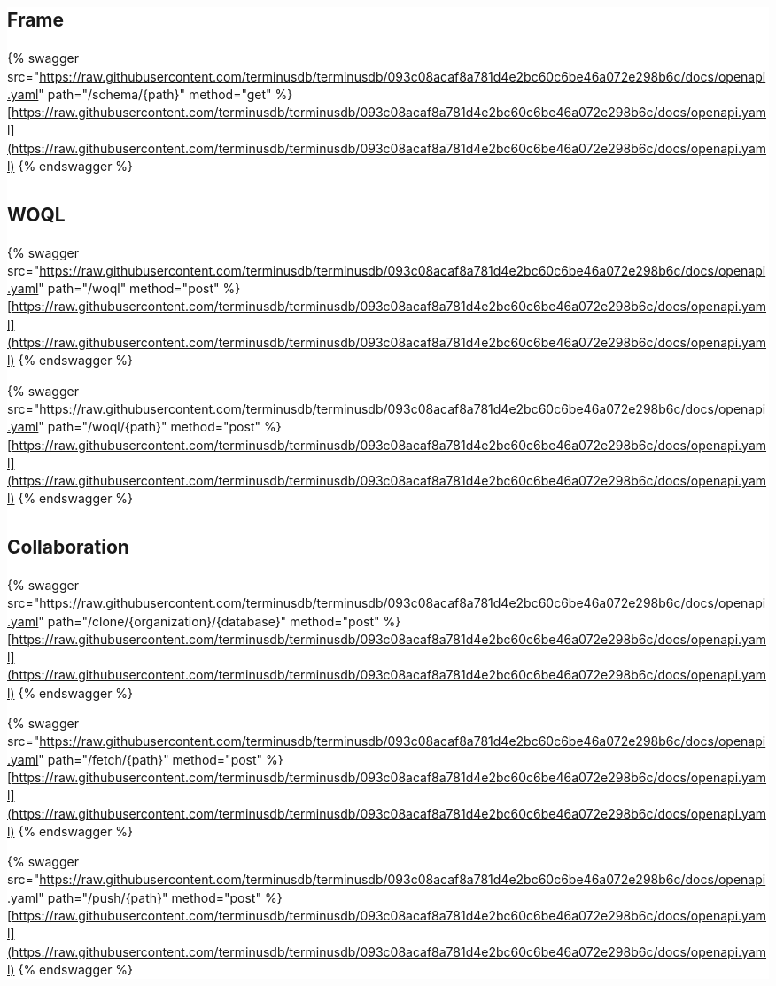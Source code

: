 
## Frame

{% swagger src="https://raw.githubusercontent.com/terminusdb/terminusdb/093c08acaf8a781d4e2bc60c6be46a072e298b6c/docs/openapi.yaml" path="/schema/{path}" method="get" %}
[https://raw.githubusercontent.com/terminusdb/terminusdb/093c08acaf8a781d4e2bc60c6be46a072e298b6c/docs/openapi.yaml](https://raw.githubusercontent.com/terminusdb/terminusdb/093c08acaf8a781d4e2bc60c6be46a072e298b6c/docs/openapi.yaml)
{% endswagger %}


## WOQL

{% swagger src="https://raw.githubusercontent.com/terminusdb/terminusdb/093c08acaf8a781d4e2bc60c6be46a072e298b6c/docs/openapi.yaml" path="/woql" method="post" %}
[https://raw.githubusercontent.com/terminusdb/terminusdb/093c08acaf8a781d4e2bc60c6be46a072e298b6c/docs/openapi.yaml](https://raw.githubusercontent.com/terminusdb/terminusdb/093c08acaf8a781d4e2bc60c6be46a072e298b6c/docs/openapi.yaml)
{% endswagger %}



{% swagger src="https://raw.githubusercontent.com/terminusdb/terminusdb/093c08acaf8a781d4e2bc60c6be46a072e298b6c/docs/openapi.yaml" path="/woql/{path}" method="post" %}
[https://raw.githubusercontent.com/terminusdb/terminusdb/093c08acaf8a781d4e2bc60c6be46a072e298b6c/docs/openapi.yaml](https://raw.githubusercontent.com/terminusdb/terminusdb/093c08acaf8a781d4e2bc60c6be46a072e298b6c/docs/openapi.yaml)
{% endswagger %}


## Collaboration

{% swagger src="https://raw.githubusercontent.com/terminusdb/terminusdb/093c08acaf8a781d4e2bc60c6be46a072e298b6c/docs/openapi.yaml" path="/clone/{organization}/{database}" method="post" %}
[https://raw.githubusercontent.com/terminusdb/terminusdb/093c08acaf8a781d4e2bc60c6be46a072e298b6c/docs/openapi.yaml](https://raw.githubusercontent.com/terminusdb/terminusdb/093c08acaf8a781d4e2bc60c6be46a072e298b6c/docs/openapi.yaml)
{% endswagger %}



{% swagger src="https://raw.githubusercontent.com/terminusdb/terminusdb/093c08acaf8a781d4e2bc60c6be46a072e298b6c/docs/openapi.yaml" path="/fetch/{path}" method="post" %}
[https://raw.githubusercontent.com/terminusdb/terminusdb/093c08acaf8a781d4e2bc60c6be46a072e298b6c/docs/openapi.yaml](https://raw.githubusercontent.com/terminusdb/terminusdb/093c08acaf8a781d4e2bc60c6be46a072e298b6c/docs/openapi.yaml)
{% endswagger %}



{% swagger src="https://raw.githubusercontent.com/terminusdb/terminusdb/093c08acaf8a781d4e2bc60c6be46a072e298b6c/docs/openapi.yaml" path="/push/{path}" method="post" %}
[https://raw.githubusercontent.com/terminusdb/terminusdb/093c08acaf8a781d4e2bc60c6be46a072e298b6c/docs/openapi.yaml](https://raw.githubusercontent.com/terminusdb/terminusdb/093c08acaf8a781d4e2bc60c6be46a072e298b6c/docs/openapi.yaml)
{% endswagger %}
